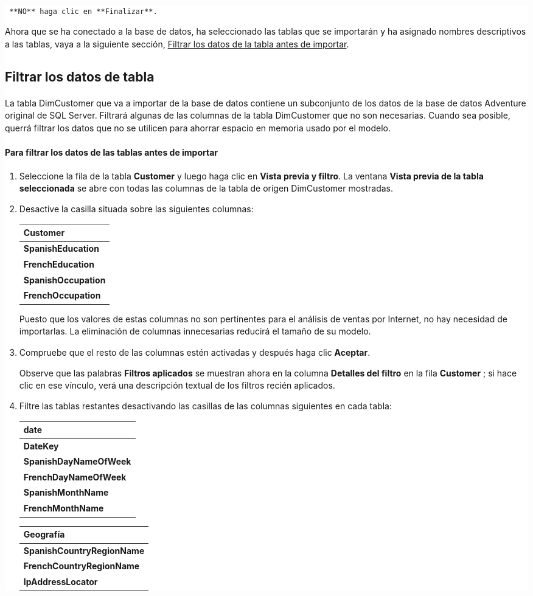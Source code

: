      **NO** haga clic en **Finalizar**.  
  
 Ahora que se ha conectado a la base de datos, ha seleccionado las tablas que se importarán y ha asignado nombres descriptivos a las tablas, vaya a la siguiente sección, [Filtrar los datos de la tabla antes de importar](#FilterData).  
  
##  <a name="FilterData"></a> Filtrar los datos de tabla  
 La tabla DimCustomer que va a importar de la base de datos contiene un subconjunto de los datos de la base de datos Adventure original de SQL Server. Filtrará algunas de las columnas de la tabla DimCustomer que no son necesarias. Cuando sea posible, querrá filtrar los datos que no se utilicen para ahorrar espacio en memoria usado por el modelo.  
  
#### <a name="to-filter-the-table-data-prior-to-importing"></a>Para filtrar los datos de las tablas antes de importar  
  
1.  Seleccione la fila de la tabla **Customer** y luego haga clic en **Vista previa y filtro**. La ventana **Vista previa de la tabla seleccionada** se abre con todas las columnas de la tabla de origen DimCustomer mostradas.  
  
2.  Desactive la casilla situada sobre las siguientes columnas:  
  
    |Customer|  
    |--------------|  
    |**SpanishEducation**|  
    |**FrenchEducation**|  
    |**SpanishOccupation**|  
    |**FrenchOccupation**|  
  
     Puesto que los valores de estas columnas no son pertinentes para el análisis de ventas por Internet, no hay necesidad de importarlas. La eliminación de columnas innecesarias reducirá el tamaño de su modelo.  
  
3.  Compruebe que el resto de las columnas estén activadas y después haga clic **Aceptar**.  
  
     Observe que las palabras **Filtros aplicados** se muestran ahora en la columna **Detalles del filtro** en la fila **Customer** ; si hace clic en ese vínculo, verá una descripción textual de los filtros recién aplicados.  
  
4.  Filtre las tablas restantes desactivando las casillas de las columnas siguientes en cada tabla:  
  
    |date|  
    |----------|  
    |**DateKey**|  
    |**SpanishDayNameOfWeek**|  
    |**FrenchDayNameOfWeek**|  
    |**SpanishMonthName**|  
    |**FrenchMonthName**|  
  
    |Geografía|  
    |---------------|  
    |**SpanishCountryRegionName**|  
    |**FrenchCountryRegionName**|  
    |**IpAddressLocator**|  
  